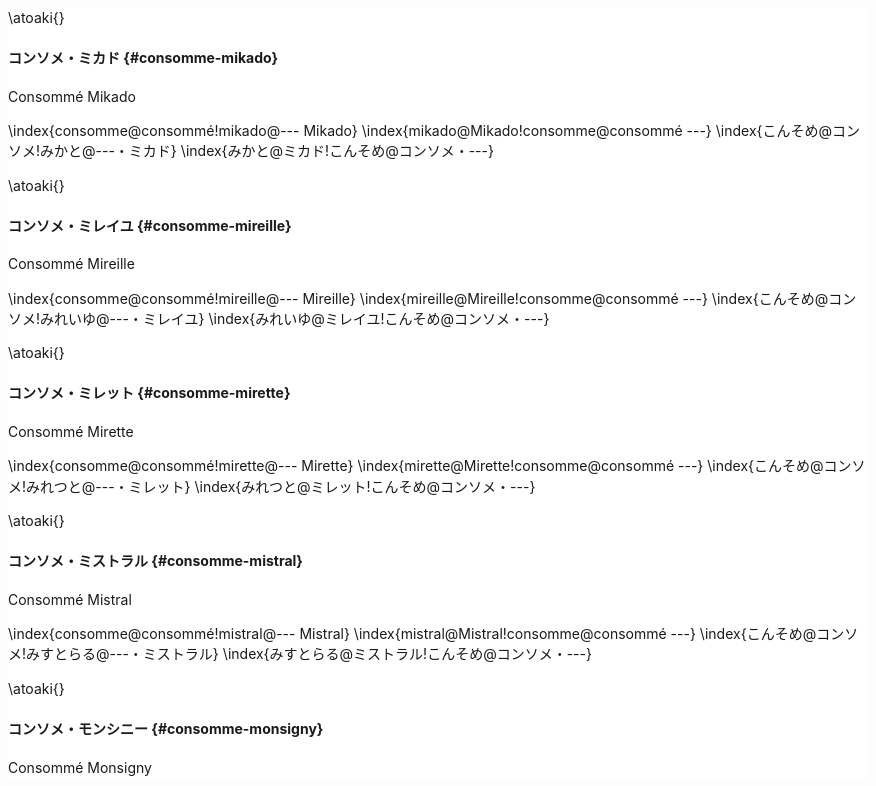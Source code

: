 

\atoaki{}

#### コンソメ・ミカド {#consomme-mikado}

<div class="frsubenv">Consommé Mikado</div>

\index{consomme@consommé!mikado@--- Mikado}
\index{mikado@Mikado!consomme@consommé ---}
\index{こんそめ@コンソメ!みかと@---・ミカド}
\index{みかと@ミカド!こんそめ@コンソメ・---}



\atoaki{}

#### コンソメ・ミレイユ {#consomme-mireille}

<div class="frsubenv">Consommé Mireille</div>

\index{consomme@consommé!mireille@--- Mireille}
\index{mireille@Mireille!consomme@consommé ---}
\index{こんそめ@コンソメ!みれいゆ@---・ミレイユ}
\index{みれいゆ@ミレイユ!こんそめ@コンソメ・---}





\atoaki{}

#### コンソメ・ミレット {#consomme-mirette}

<div class="frsubenv">Consommé Mirette</div>

\index{consomme@consommé!mirette@--- Mirette}
\index{mirette@Mirette!consomme@consommé ---}
\index{こんそめ@コンソメ!みれつと@---・ミレット}
\index{みれつと@ミレット!こんそめ@コンソメ・---}




\atoaki{}

#### コンソメ・ミストラル {#consomme-mistral}

<div class="frsubenv">Consommé Mistral</div>

\index{consomme@consommé!mistral@--- Mistral}
\index{mistral@Mistral!consomme@consommé ---}
\index{こんそめ@コンソメ!みすとらる@---・ミストラル}
\index{みすとらる@ミストラル!こんそめ@コンソメ・---}




\atoaki{}

#### コンソメ・モンシニー {#consomme-monsigny}

<div class="frsubenv">Consommé Monsigny</div>
